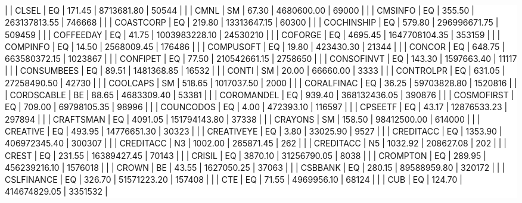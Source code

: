 |  | CLSEL | EQ | 171.45 | 8713681.80 | 50544 |
|  | CMNL | SM | 67.30 | 4680600.00 | 69000 |
|  | CMSINFO | EQ | 355.50 | 263137813.55 | 746668 |
|  | COASTCORP | EQ | 219.80 | 13313647.15 | 60300 |
|  | COCHINSHIP | EQ | 579.80 | 296996671.75 | 509459 |
|  | COFFEEDAY | EQ | 41.75 | 1003983228.10 | 24530210 |
|  | COFORGE | EQ | 4695.45 | 1647708104.35 | 353159 |
|  | COMPINFO | EQ | 14.50 | 2568009.45 | 176486 |
|  | COMPUSOFT | EQ | 19.80 | 423430.30 | 21344 |
|  | CONCOR | EQ | 648.75 | 663580372.15 | 1023867 |
|  | CONFIPET | EQ | 77.50 | 210542661.15 | 2758650 |
|  | CONSOFINVT | EQ | 143.30 | 1597663.40 | 11117 |
|  | CONSUMBEES | EQ | 89.51 | 1481368.85 | 16532 |
|  | CONTI | SM | 20.00 | 66660.00 | 3333 |
|  | CONTROLPR | EQ | 631.05 | 27258490.50 | 42730 |
|  | COOLCAPS | SM | 518.65 | 1017037.50 | 2000 |
|  | CORALFINAC | EQ | 36.25 | 59703828.80 | 1520816 |
|  | CORDSCABLE | BE | 88.65 | 4683309.40 | 53381 |
|  | COROMANDEL | EQ | 939.40 | 368132436.05 | 390876 |
|  | COSMOFIRST | EQ | 709.00 | 69798105.35 | 98996 |
|  | COUNCODOS | EQ | 4.00 | 472393.10 | 116597 |
|  | CPSEETF | EQ | 43.17 | 12876533.23 | 297894 |
|  | CRAFTSMAN | EQ | 4091.05 | 151794143.80 | 37338 |
|  | CRAYONS | SM | 158.50 | 98412500.00 | 614000 |
|  | CREATIVE | EQ | 493.95 | 14776651.30 | 30323 |
|  | CREATIVEYE | EQ | 3.80 | 33025.90 | 9527 |
|  | CREDITACC | EQ | 1353.90 | 406972345.40 | 300307 |
|  | CREDITACC | N3 | 1002.00 | 265871.45 | 262 |
|  | CREDITACC | N5 | 1032.92 | 208627.08 | 202 |
|  | CREST | EQ | 231.55 | 16389427.45 | 70143 |
|  | CRISIL | EQ | 3870.10 | 31256790.05 | 8038 |
|  | CROMPTON | EQ | 289.95 | 456239216.10 | 1576018 |
|  | CROWN | BE | 43.55 | 1627050.25 | 37063 |
|  | CSBBANK | EQ | 280.15 | 89588959.80 | 320172 |
|  | CSLFINANCE | EQ | 326.70 | 51571223.20 | 157408 |
|  | CTE | EQ | 71.55 | 4969956.10 | 68124 |
|  | CUB | EQ | 124.70 | 414674829.05 | 3351532 |